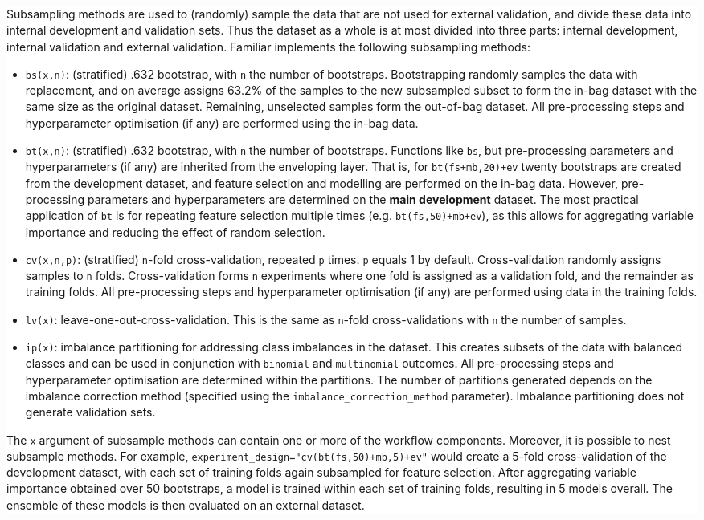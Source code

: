 Subsampling methods are used to (randomly) sample the data that are not
used for external validation, and divide these data into internal
development and validation sets. Thus the dataset as a whole is at most
divided into three parts: internal development, internal validation and
external validation. Familiar implements the following subsampling
methods:

-   `bs(x,n)`: (stratified) .632 bootstrap, with `n` the number of
    bootstraps. Bootstrapping randomly samples the data with
    replacement, and on average assigns 63.2% of the samples to the new
    subsampled subset to form the in-bag dataset with the same size as
    the original dataset. Remaining, unselected samples form the
    out-of-bag dataset. All pre-processing steps and hyperparameter
    optimisation (if any) are performed using the in-bag data.

-   `bt(x,n)`: (stratified) .632 bootstrap, with `n` the number of
    bootstraps. Functions like `bs`, but pre-processing parameters and
    hyperparameters (if any) are inherited from the enveloping layer.
    That is, for `bt(fs+mb,20)+ev` twenty bootstraps are created from
    the development dataset, and feature selection and modelling are
    performed on the in-bag data. However, pre-processing parameters and
    hyperparameters are determined on the **main development** dataset.
    The most practical application of `bt` is for repeating feature
    selection multiple times (e.g. `bt(fs,50)+mb+ev`), as this allows
    for aggregating variable importance and reducing the effect of
    random selection.

-   `cv(x,n,p)`: (stratified) `n`-fold cross-validation, repeated `p`
    times. `p` equals 1 by default. Cross-validation randomly assigns
    samples to `n` folds. Cross-validation forms `n` experiments where
    one fold is assigned as a validation fold, and the remainder as
    training folds. All pre-processing steps and hyperparameter
    optimisation (if any) are performed using data in the training
    folds.

-   `lv(x)`: leave-one-out-cross-validation. This is the same as
    `n`-fold cross-validations with `n` the number of samples.

-   `ip(x)`: imbalance partitioning for addressing class imbalances in
    the dataset. This creates subsets of the data with balanced classes
    and can be used in conjunction with `binomial` and `multinomial`
    outcomes. All pre-processing steps and hyperparameter optimisation
    are determined within the partitions. The number of partitions
    generated depends on the imbalance correction method (specified
    using the `imbalance_correction_method` parameter). Imbalance
    partitioning does not generate validation sets.

The `x` argument of subsample methods can contain one or more of the
workflow components. Moreover, it is possible to nest subsample methods.
For example, `experiment_design="cv(bt(fs,50)+mb,5)+ev"` would create a
5-fold cross-validation of the development dataset, with each set of
training folds again subsampled for feature selection. After aggregating
variable importance obtained over 50 bootstraps, a model is trained
within each set of training folds, resulting in 5 models overall. The
ensemble of these models is then evaluated on an external dataset.
